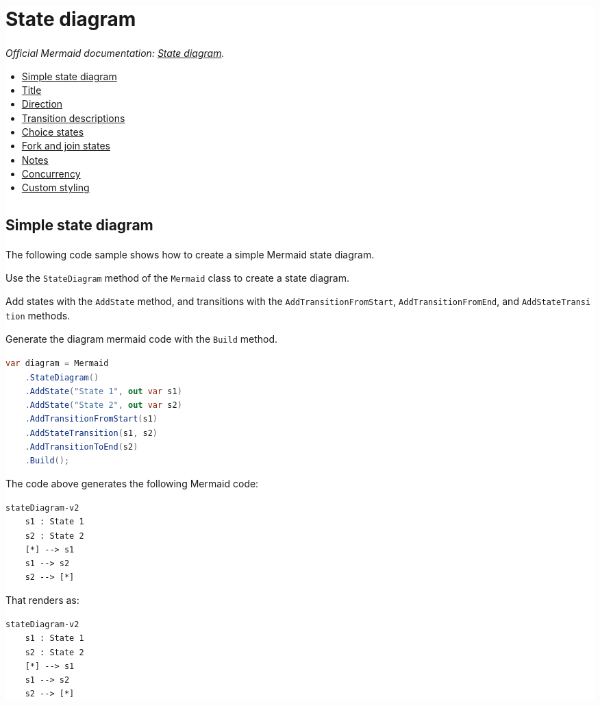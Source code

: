 # State diagram

*Official Mermaid documentation: [State diagram](https://mermaid.js.org/syntax/stateDiagram.html).*

- [Simple state diagram](#simple-state-diagram)
- [Title](#title)
- [Direction](#direction)
- [Transition descriptions](#transition-descriptions)
- [Choice states](#choice-states)
- [Fork and join states](#fork-and-join-states)
- [Notes](#notes)
- [Concurrency](#concurrency)
- [Custom styling](#custom-styling)

## Simple state diagram

The following code sample shows how to create a simple Mermaid state diagram.

Use the `StateDiagram` method of the `Mermaid` class to create a state diagram.

Add states with the `AddState` method, and transitions with the `AddTransitionFromStart`, `AddTransitionFromEnd`, and `AddStateTransition` methods.

Generate the diagram mermaid code with the `Build` method.

```csharp
var diagram = Mermaid
    .StateDiagram()
    .AddState("State 1", out var s1)
    .AddState("State 2", out var s2)
    .AddTransitionFromStart(s1)
    .AddStateTransition(s1, s2)
    .AddTransitionToEnd(s2)
    .Build();
```

The code above generates the following Mermaid code:

```text
stateDiagram-v2
    s1 : State 1
    s2 : State 2
    [*] --> s1
    s1 --> s2
    s2 --> [*]
```

That renders as:

```mermaid
stateDiagram-v2
    s1 : State 1
    s2 : State 2
    [*] --> s1
    s1 --> s2
    s2 --> [*]
```
